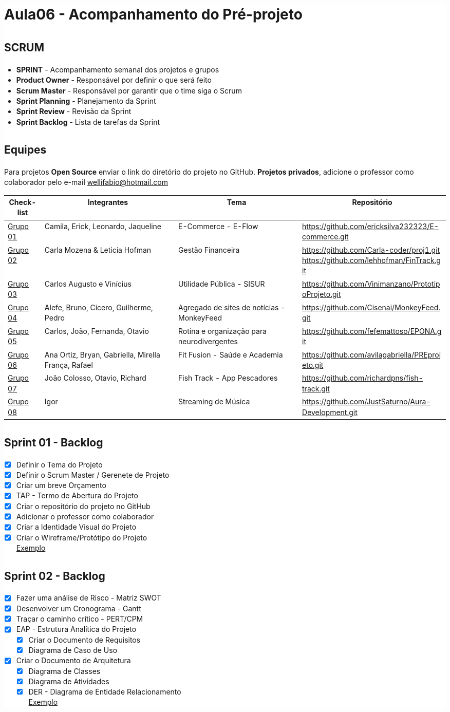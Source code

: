 # Aula06 - Acompanhamento do Pré-projeto

## SCRUM
- **SPRINT** - Acompanhamento semanal dos projetos e grupos
- **Product Owner** - Responsável por definir o que será feito
- **Scrum Master** - Responsável por garantir que o time siga o Scrum
- **Sprint Planning** - Planejamento da Sprint
- **Sprint Review** - Revisão da Sprint
- **Sprint Backlog** - Lista de tarefas da Sprint

## Equipes
Para projetos **Open Source** enviar o link do diretório do projeto no GitHub. **Projetos privados**, adicione o professor como colaborador pelo e-mail wellifabio@hotmail.com

|Check-list|Integrantes|Tema|Repositório|
|-|-|-|-|
|[Grupo 01](./grupo1.md)|Camila, Erick, Leonardo, Jaqueline|E-Commerce - E-Flow|https://github.com/ericksilva232323/E-commerce.git|
|[Grupo 02](./grupo2.md)|Carla Mozena & Leticia Hofman|Gestão Financeira|https://github.com/Carla-coder/proj1.git<br>https://github.com/lehhofman/FinTrack.git|
|[Grupo 03](./grupo3.md)|Carlos Augusto e Vinícius|Utilidade Pública - SISUR|https://github.com/Vinimanzano/PrototipoProjeto.git|
|[Grupo 04](./grupo4.md)|Alefe, Bruno, Cicero, Guilherme, Pedro|Agregado de sites de notícias - MonkeyFeed|https://github.com/Cisenai/MonkeyFeed.git|
|[Grupo 05](./grupo5.md)|Carlos, João, Fernanda, Otavio|Rotina e organização para neurodivergentes|https://github.com/fefemattoso/EPONA.git|
|[Grupo 06](./grupo6.md)|Ana Ortiz, Bryan, Gabriella, Mirella França, Rafael|Fit Fusion - Saúde e Academia|https://github.com/avilagabriella/PREprojeto.git|
|[Grupo 07](./grupo7.md)|João Colosso, Otavio, Richard|Fish Track - App Pescadores|https://github.com/richardpns/fish-track.git|
|[Grupo 08](./grupo8.md)|Igor|Streaming de Música|https://github.com/JustSaturno/Aura-Development.git|

## Sprint 01 - Backlog
- [x] Definir o Tema do Projeto
- [x] Definir o Scrum Master / Gerenete de Projeto
- [x] Criar um breve Orçamento
- [x] TAP - Termo de Abertura do Projeto
- [x] Criar o repositório do projeto no GitHub
- [x] Adicionar o professor como colaborador
- [x] Criar a Identidade Visual do Projeto
- [x] Criar o Wireframe/Protótipo do Projeto<br>[Exemplo](https://github.com/wellifabio/projetofullexemplo.git)

## Sprint 02 - Backlog
- [x] Fazer uma análise de Risco - Matriz SWOT
- [x] Desenvolver um Cronograma - Gantt
- [x] Traçar o caminho crítico - PERT/CPM
- [x] EAP - Estrutura Analítica do Projeto
    - [x] Criar o Documento de Requisitos
    - [x] Diagrama de Caso de Uso
- [x] Criar o Documento de Arquitetura
    - [x] Diagrama de Classes
    - [x] Diagrama de Atividades
    - [x] DER - Diagrama de Entidade Relacionamento<br>[Exemplo](https://github.com/wellifabio/projetofullexemplo/tree/main/docs/projeto)
